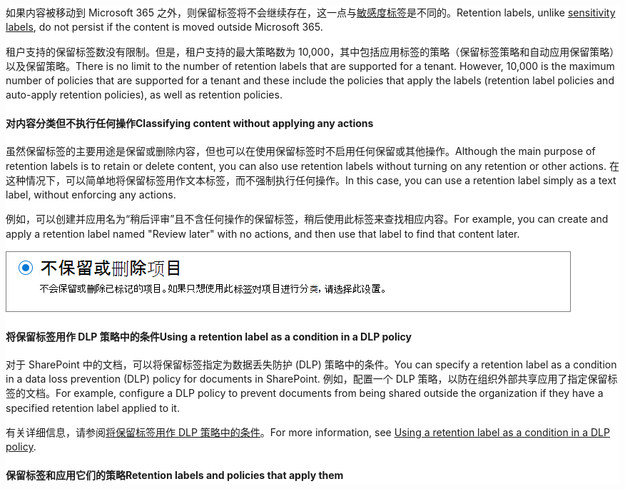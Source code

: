 <span data-ttu-id="58a1b-202">如果内容被移动到 Microsoft 365 之外，则保留标签将不会继续存在，这一点与[敏感度标签](sensitivity-labels.md)是不同的。</span><span class="sxs-lookup"><span data-stu-id="58a1b-202">Retention labels, unlike [sensitivity labels](sensitivity-labels.md), do not persist if the content is moved outside Microsoft 365.</span></span>

<span data-ttu-id="58a1b-p117">租户支持的保留标签数没有限制。但是，租户支持的最大策略数为 10,000，其中包括应用标签的策略（保留标签策略和自动应用保留策略）以及保留策略。</span><span class="sxs-lookup"><span data-stu-id="58a1b-p117">There is no limit to the number of retention labels that are supported for a tenant. However, 10,000 is the maximum number of policies that are supported for a tenant and these include the policies that apply the labels (retention label policies and auto-apply retention policies), as well as retention policies.</span></span>

#### <a name="classifying-content-without-applying-any-actions"></a><span data-ttu-id="58a1b-205">对内容分类但不执行任何操作</span><span class="sxs-lookup"><span data-stu-id="58a1b-205">Classifying content without applying any actions</span></span>

<span data-ttu-id="58a1b-206">虽然保留标签的主要用途是保留或删除内容，但也可以在使用保留标签时不启用任何保留或其他操作。</span><span class="sxs-lookup"><span data-stu-id="58a1b-206">Although the main purpose of retention labels is to retain or delete content, you can also use retention labels without turning on any retention or other actions.</span></span> <span data-ttu-id="58a1b-207">在这种情况下，可以简单地将保留标签用作文本标签，而不强制执行任何操作。</span><span class="sxs-lookup"><span data-stu-id="58a1b-207">In this case, you can use a retention label simply as a text label, without enforcing any actions.</span></span>
  
<span data-ttu-id="58a1b-208">例如，可以创建并应用名为“稍后评审”且不含任何操作的保留标签，稍后使用此标签来查找相应内容。</span><span class="sxs-lookup"><span data-stu-id="58a1b-208">For example, you can create and apply a retention label named "Review later" with no actions, and then use that label to find that content later.</span></span>
  
![将设置标记为仅分类](../media/retention-label-retentionoff.png)

#### <a name="using-a-retention-label-as-a-condition-in-a-dlp-policy"></a><span data-ttu-id="58a1b-210">将保留标签用作 DLP 策略中的条件</span><span class="sxs-lookup"><span data-stu-id="58a1b-210">Using a retention label as a condition in a DLP policy</span></span>

<span data-ttu-id="58a1b-211">对于 SharePoint 中的文档，可以将保留标签指定为数据丢失防护 (DLP) 策略中的条件。</span><span class="sxs-lookup"><span data-stu-id="58a1b-211">You can specify a retention label as a condition in a data loss prevention (DLP) policy for documents in SharePoint.</span></span> <span data-ttu-id="58a1b-212">例如，配置一个 DLP 策略，以防在组织外部共享应用了指定保留标签的文档。</span><span class="sxs-lookup"><span data-stu-id="58a1b-212">For example, configure a DLP policy to prevent documents from being shared outside the organization if they have a specified retention label applied to it.</span></span>

<span data-ttu-id="58a1b-213">有关详细信息，请参阅[将保留标签用作 DLP 策略中的条件](data-loss-prevention-policies.md#using-a-retention-label-as-a-condition-in-a-dlp-policy)。</span><span class="sxs-lookup"><span data-stu-id="58a1b-213">For more information, see [Using a retention label as a condition in a DLP policy](data-loss-prevention-policies.md#using-a-retention-label-as-a-condition-in-a-dlp-policy).</span></span>

#### <a name="retention-labels-and-policies-that-apply-them"></a><span data-ttu-id="58a1b-214">保留标签和应用它们的策略</span><span class="sxs-lookup"><span data-stu-id="58a1b-214">Retention labels and policies that apply them</span></span>
